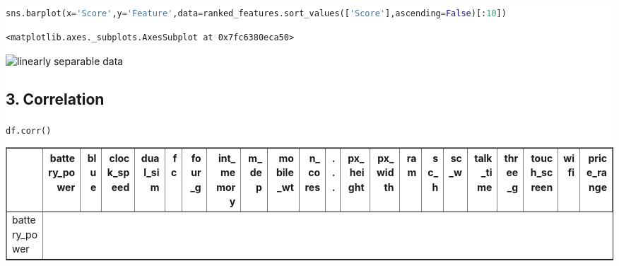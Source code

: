 


```python
sns.barplot(x='Score',y='Feature',data=ranked_features.sort_values(['Score'],ascending=False)[:10])
```




    <matplotlib.axes._subplots.AxesSubplot at 0x7fc6380eca50>




<img src="{{ site.url }}{{ site.baseurl }}/images/Feature Engineering 5 - Feature Selection Techniques_files/Feature Engineering 5 - Feature Selection Techniques_19_1.png" alt="linearly separable data">


## 3. Correlation


```python
df.corr()
```




<div>
<style scoped>
    .dataframe tbody tr th:only-of-type {
        vertical-align: middle;
    }

    .dataframe tbody tr th {
        vertical-align: top;
    }

    .dataframe thead th {
        text-align: right;
    }
</style>
<table border="1" class="dataframe">
  <thead>
    <tr style="text-align: right;">
      <th></th>
      <th>battery_power</th>
      <th>blue</th>
      <th>clock_speed</th>
      <th>dual_sim</th>
      <th>fc</th>
      <th>four_g</th>
      <th>int_memory</th>
      <th>m_dep</th>
      <th>mobile_wt</th>
      <th>n_cores</th>
      <th>...</th>
      <th>px_height</th>
      <th>px_width</th>
      <th>ram</th>
      <th>sc_h</th>
      <th>sc_w</th>
      <th>talk_time</th>
      <th>three_g</th>
      <th>touch_screen</th>
      <th>wifi</th>
      <th>price_range</th>
    </tr>
  </thead>
  <tbody>
    <tr>
      <td>battery_power</td>